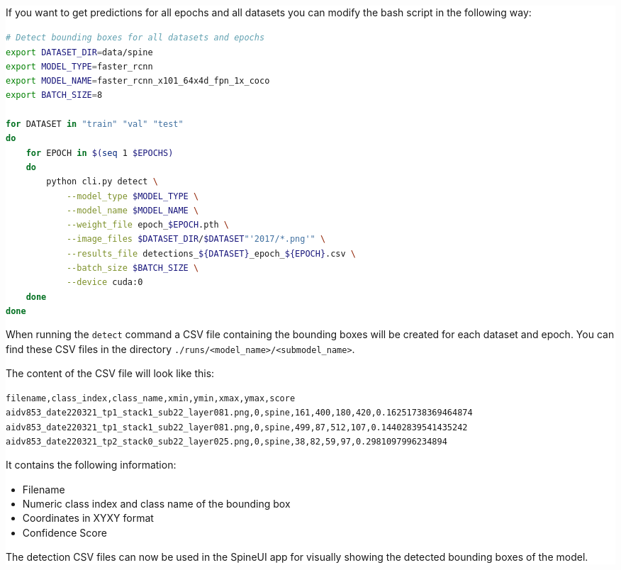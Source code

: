 If you want to get predictions for all epochs and all datasets you can modify the bash script in the following way:

```bash
# Detect bounding boxes for all datasets and epochs
export DATASET_DIR=data/spine
export MODEL_TYPE=faster_rcnn
export MODEL_NAME=faster_rcnn_x101_64x4d_fpn_1x_coco
export BATCH_SIZE=8

for DATASET in "train" "val" "test"
do
    for EPOCH in $(seq 1 $EPOCHS)
    do
        python cli.py detect \
            --model_type $MODEL_TYPE \
            --model_name $MODEL_NAME \
            --weight_file epoch_$EPOCH.pth \
            --image_files $DATASET_DIR/$DATASET"'2017/*.png'" \
            --results_file detections_${DATASET}_epoch_${EPOCH}.csv \
            --batch_size $BATCH_SIZE \
            --device cuda:0
    done
done
```

When running the `detect` command a CSV file containing the bounding boxes will be created for each dataset and epoch. You can find these CSV files in the directory `./runs/<model_name>/<submodel_name>`.

The content of the CSV file will look like this:

```csv
filename,class_index,class_name,xmin,ymin,xmax,ymax,score
aidv853_date220321_tp1_stack1_sub22_layer081.png,0,spine,161,400,180,420,0.16251738369464874
aidv853_date220321_tp1_stack1_sub22_layer081.png,0,spine,499,87,512,107,0.14402839541435242
aidv853_date220321_tp2_stack0_sub22_layer025.png,0,spine,38,82,59,97,0.2981097996234894
```

It contains the following information:

- Filename
- Numeric class index and class name of the bounding box
- Coordinates in XYXY format
- Confidence Score

The detection CSV files can now be used in the SpineUI app for visually showing the detected bounding boxes of the model.

